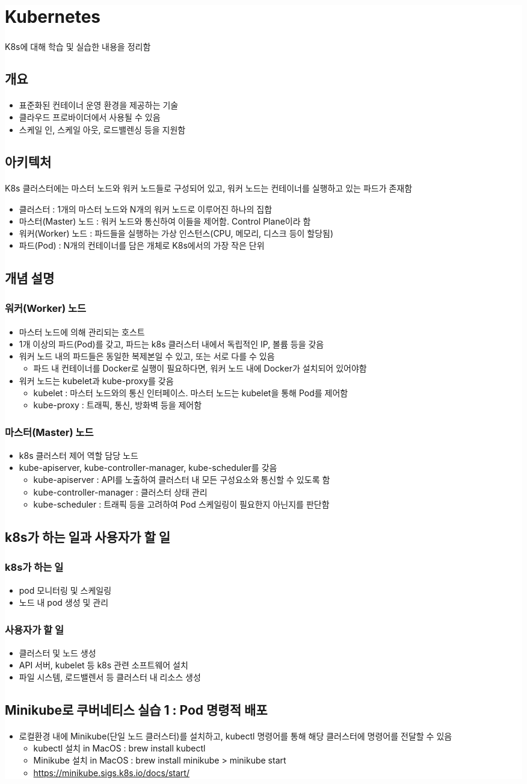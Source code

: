 # Kubernetes
K8s에 대해 학습 및 실습한 내용을 정리함

## 개요
- 표준화된 컨테이너 운영 환경을 제공하는 기술
- 클라우드 프로바이더에서 사용될 수 있음
- 스케일 인, 스케일 아웃, 로드밸렌싱 등을 지원함

## 아키텍처
K8s 클러스터에는 마스터 노드와 워커 노드들로 구성되어 있고, 워커 노드는 컨테이너를 실행하고 있는 파드가 존재함
- 클러스터 : 1개의 마스터 노드와 N개의 워커 노드로 이루어진 하나의 집합
- 마스터(Master) 노드 : 워커 노드와 통신하여 이들을 제어함. Control Plane이라 함
- 워커(Worker) 노드 : 파드들을 실행하는 가상 인스턴스(CPU, 메모리, 디스크 등이 할당됨)
- 파드(Pod) : N개의 컨테이너를 담은 개체로 K8s에서의 가장 작은 단위

## 개념 설명
### 워커(Worker) 노드
- 마스터 노드에 의해 관리되는 호스트
- 1개 이상의 파드(Pod)를 갖고, 파드는 k8s 클러스터 내에서 독립적인 IP, 볼륨 등을 갖음
- 워커 노드 내의 파드들은 동일한 복제본일 수 있고, 또는 서로 다를 수 있음
  - 파드 내 컨테이너를 Docker로 실행이 필요하다면, 워커 노드 내에 Docker가 설치되어 있어야함
- 워커 노드는 kubelet과 kube-proxy를 갖음
  - kubelet : 마스터 노드와의 통신 인터페이스. 마스터 노드는 kubelet을 통해 Pod를 제어함
  - kube-proxy : 트래픽, 통신, 방화벽 등을 제어함
### 마스터(Master) 노드
- k8s 클러스터 제어 역할 담당 노드
- kube-apiserver, kube-controller-manager, kube-scheduler를 갖음
  - kube-apiserver : API를 노출하여 클러스터 내 모든 구성요소와 통신할 수 있도록 함
  - kube-controller-manager : 클러스터 상태 관리
  - kube-scheduler : 트래픽 등을 고려하여 Pod 스케일링이 필요한지 아닌지를 판단함
 
## k8s가 하는 일과 사용자가 할 일
### k8s가 하는 일
- pod 모니터링 및 스케일링
- 노드 내 pod 생성 및 관리
### 사용자가 할 일
- 클러스터 및 노드 생성
- API 서버, kubelet 등 k8s 관련 소프트웨어 설치
- 파일 시스템, 로드밸렌서 등 클러스터 내 리소스 생성

## Minikube로 쿠버네티스 실습 1 : Pod 명령적 배포
- 로컬환경 내에 Minikube(단일 노드 클러스터)를 설치하고, kubectl 명령어를 통해 해당 클러스터에 명령어를 전달할 수 있음
  - kubectl 설치 in MacOS : brew install kubectl
  - Minikube 설치 in MacOS : brew install minikube > minikube start
  - https://minikube.sigs.k8s.io/docs/start/
